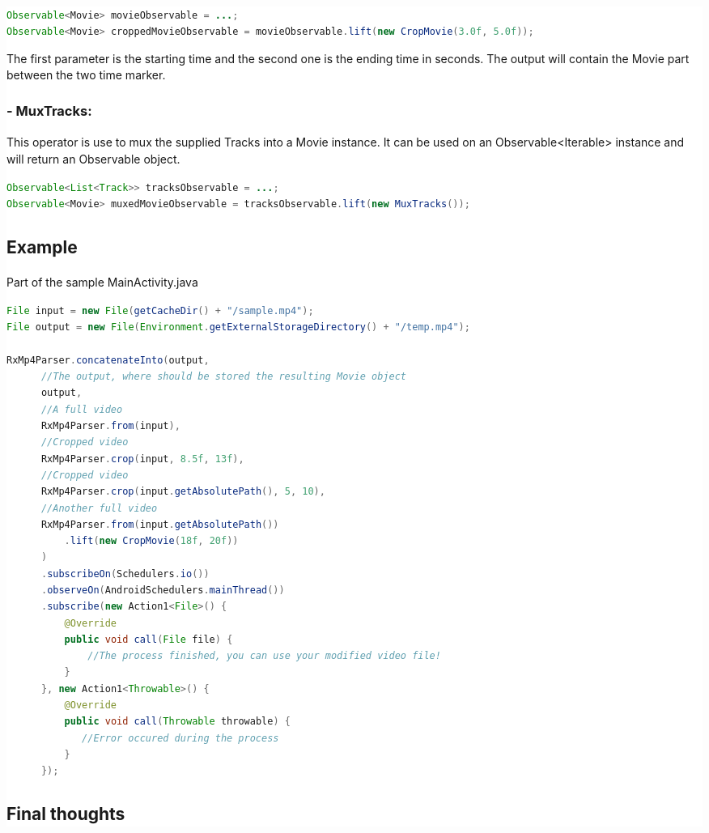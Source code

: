   ```java
Observable<Movie> movieObservable = ...;
Observable<Movie> croppedMovieObservable = movieObservable.lift(new CropMovie(3.0f, 5.0f));
  ```
      
The first parameter is the starting time and the second one is the ending time in seconds. The output will contain the Movie part between the two time marker.

### - MuxTracks:
This operator is use to mux the supplied Tracks into a Movie instance. It can be used on an Observable<Iterable<Track>> instance and will return an Observable<Movie> object.
    
  ```java
Observable<List<Track>> tracksObservable = ...;
Observable<Movie> muxedMovieObservable = tracksObservable.lift(new MuxTracks());
  ```
  
## Example

Part of the sample MainActivity.java

  ```java 
File input = new File(getCacheDir() + "/sample.mp4");
File output = new File(Environment.getExternalStorageDirectory() + "/temp.mp4");
 
RxMp4Parser.concatenateInto(output,
        //The output, where should be stored the resulting Movie object
        output,
        //A full video
        RxMp4Parser.from(input),
        //Cropped video
        RxMp4Parser.crop(input, 8.5f, 13f),
        //Cropped video
        RxMp4Parser.crop(input.getAbsolutePath(), 5, 10),
        //Another full video
        RxMp4Parser.from(input.getAbsolutePath())
            .lift(new CropMovie(18f, 20f))
        )
        .subscribeOn(Schedulers.io())
        .observeOn(AndroidSchedulers.mainThread())
        .subscribe(new Action1<File>() {
            @Override
            public void call(File file) {
                //The process finished, you can use your modified video file!
            }
        }, new Action1<Throwable>() {
            @Override
            public void call(Throwable throwable) {
               //Error occured during the process
            }
        });
  ```
  
## Final thoughts

